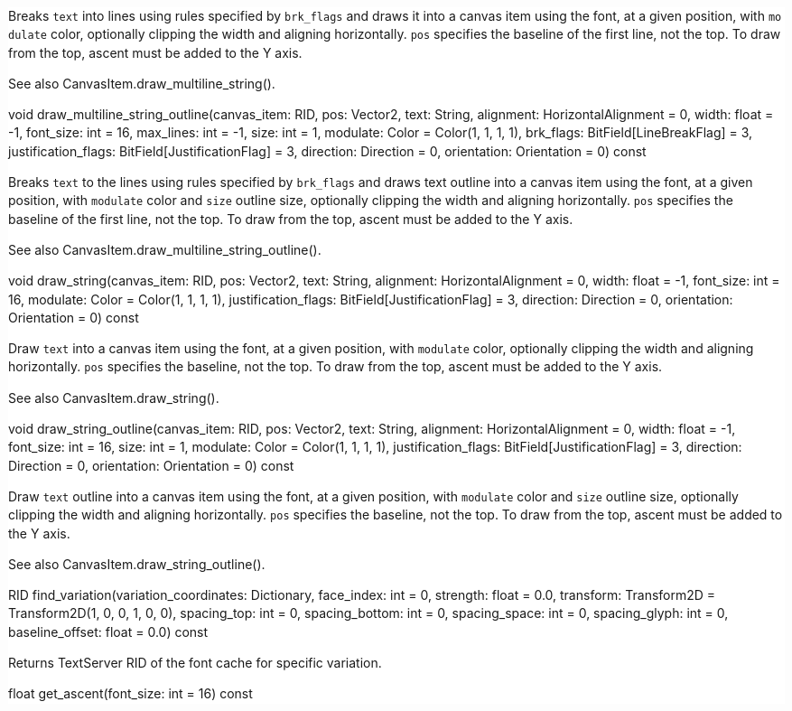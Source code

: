 Breaks `text` into lines using rules specified by `brk_flags` and draws it
into a canvas item using the font, at a given position, with `modulate` color,
optionally clipping the width and aligning horizontally. `pos` specifies the
baseline of the first line, not the top. To draw from the top, ascent must be
added to the Y axis.

See also CanvasItem.draw_multiline_string().

void draw_multiline_string_outline(canvas_item: RID, pos: Vector2, text:
String, alignment: HorizontalAlignment = 0, width: float = -1, font_size: int
= 16, max_lines: int = -1, size: int = 1, modulate: Color = Color(1, 1, 1, 1),
brk_flags: BitField[LineBreakFlag] = 3, justification_flags:
BitField[JustificationFlag] = 3, direction: Direction = 0, orientation:
Orientation = 0) const

Breaks `text` to the lines using rules specified by `brk_flags` and draws text
outline into a canvas item using the font, at a given position, with
`modulate` color and `size` outline size, optionally clipping the width and
aligning horizontally. `pos` specifies the baseline of the first line, not the
top. To draw from the top, ascent must be added to the Y axis.

See also CanvasItem.draw_multiline_string_outline().

void draw_string(canvas_item: RID, pos: Vector2, text: String, alignment:
HorizontalAlignment = 0, width: float = -1, font_size: int = 16, modulate:
Color = Color(1, 1, 1, 1), justification_flags: BitField[JustificationFlag] =
3, direction: Direction = 0, orientation: Orientation = 0) const

Draw `text` into a canvas item using the font, at a given position, with
`modulate` color, optionally clipping the width and aligning horizontally.
`pos` specifies the baseline, not the top. To draw from the top, ascent must
be added to the Y axis.

See also CanvasItem.draw_string().

void draw_string_outline(canvas_item: RID, pos: Vector2, text: String,
alignment: HorizontalAlignment = 0, width: float = -1, font_size: int = 16,
size: int = 1, modulate: Color = Color(1, 1, 1, 1), justification_flags:
BitField[JustificationFlag] = 3, direction: Direction = 0, orientation:
Orientation = 0) const

Draw `text` outline into a canvas item using the font, at a given position,
with `modulate` color and `size` outline size, optionally clipping the width
and aligning horizontally. `pos` specifies the baseline, not the top. To draw
from the top, ascent must be added to the Y axis.

See also CanvasItem.draw_string_outline().

RID find_variation(variation_coordinates: Dictionary, face_index: int = 0,
strength: float = 0.0, transform: Transform2D = Transform2D(1, 0, 0, 1, 0, 0),
spacing_top: int = 0, spacing_bottom: int = 0, spacing_space: int = 0,
spacing_glyph: int = 0, baseline_offset: float = 0.0) const

Returns TextServer RID of the font cache for specific variation.

float get_ascent(font_size: int = 16) const
